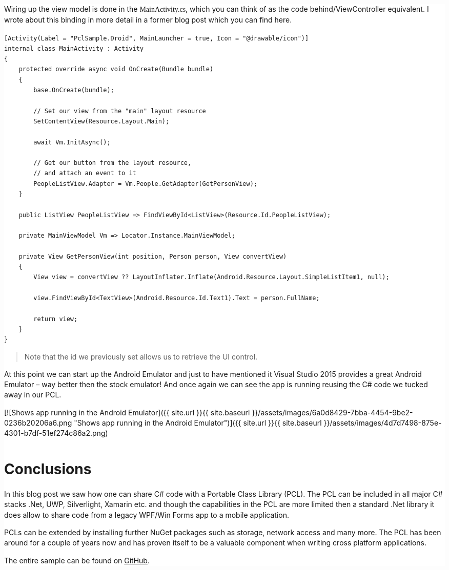 
Wiring up the view model is done in the <font face="Consolas">MainActivity.cs</font>, which you can think of as the code behind/ViewController equivalent. I wrote about this binding in more detail in a former blog post which you can find here.


    [Activity(Label = "PclSample.Droid", MainLauncher = true, Icon = "@drawable/icon")]
    internal class MainActivity : Activity
    {
        protected override async void OnCreate(Bundle bundle)
        {
            base.OnCreate(bundle);
    
            // Set our view from the "main" layout resource
            SetContentView(Resource.Layout.Main);
    
            await Vm.InitAsync();
    
            // Get our button from the layout resource,
            // and attach an event to it
            PeopleListView.Adapter = Vm.People.GetAdapter(GetPersonView);
        }
    
        public ListView PeopleListView => FindViewById<ListView>(Resource.Id.PeopleListView);
    
        private MainViewModel Vm => Locator.Instance.MainViewModel;
    
        private View GetPersonView(int position, Person person, View convertView)
        {
            View view = convertView ?? LayoutInflater.Inflate(Android.Resource.Layout.SimpleListItem1, null);
    
            view.FindViewById<TextView>(Android.Resource.Id.Text1).Text = person.FullName;
    
            return view;
        }
    }



> Note that the id we previously set allows us to retrieve the UI control.


At this point we can start up the Android Emulator and just to have mentioned it Visual Studio 2015 provides a great Android Emulator – way better then the stock emulator! And once again we can see the app is running reusing the C# code we tucked away in our PCL.

[![Shows app running in the Android Emulator]({{ site.url }}{{ site.baseurl }}/assets/images/6a0d8429-7bba-4454-9be2-0236b20206a6.png "Shows app running in the Android Emulator")]({{ site.url }}{{ site.baseurl }}/assets/images/4d7d7498-875e-4301-b7df-51ef274c86a2.png)

# Conclusions

In this blog post we saw how one can share C# code with a Portable Class Library (PCL). The PCL can be included in all major C# stacks .Net, UWP, Silverlight, Xamarin etc. and though the capabilities in the PCL are more limited then a standard .Net library it does allow to share code from a legacy WPF/Win Forms app to a mobile application.

PCLs can be extended by installing further NuGet packages such as storage, network access and many more. The PCL has been around for a couple of years now and has proven itself to be a valuable component when writing cross platform applications.

The entire sample can be found on [GitHub](https://github.com/mallibone/PclSample.git "Link to sample code on github").
